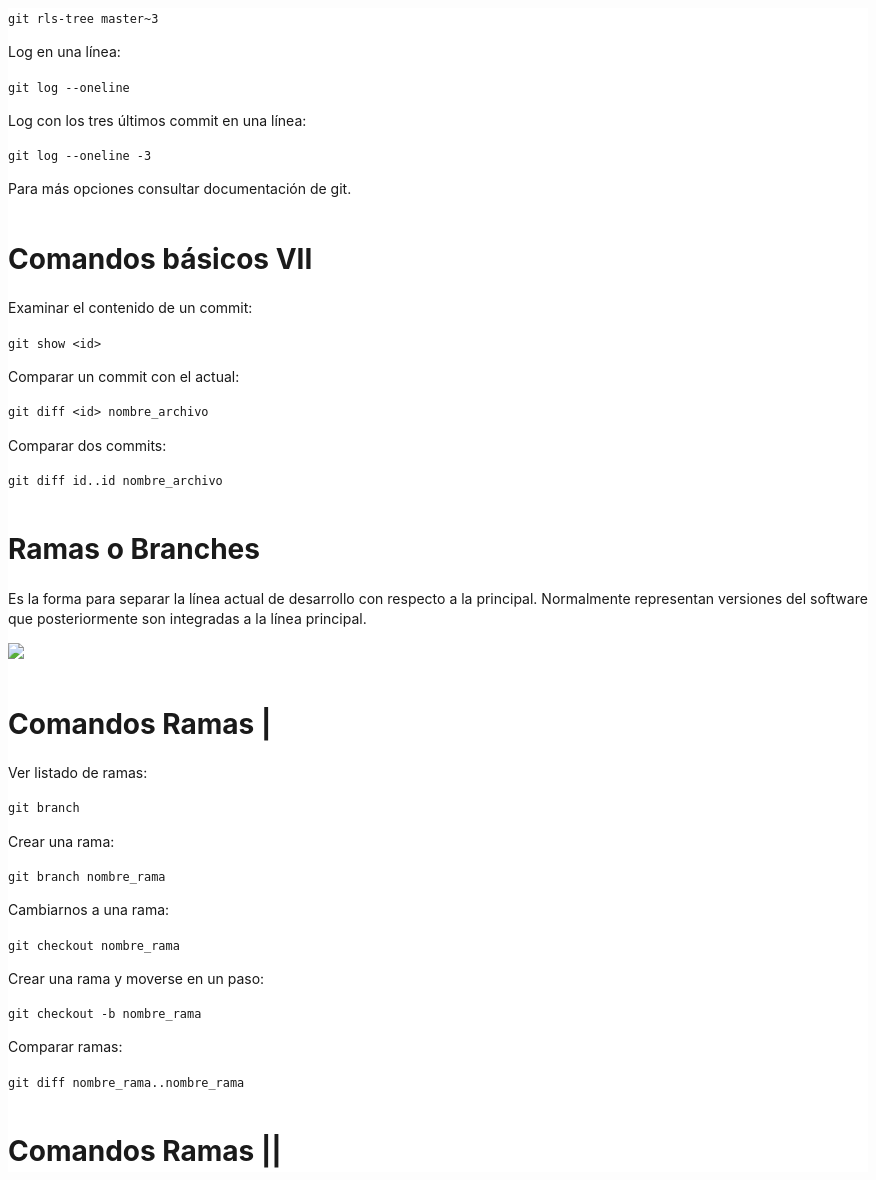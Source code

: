 `git rls-tree master~3`

Log en una línea:

`git log --oneline`

Log con los tres últimos commit en una línea:

`git log --oneline -3`

Para más opciones consultar documentación de git.

# Comandos básicos VII

Examinar el contenido de un commit:

`git show <id>`

Comparar un commit con el actual:

`git diff <id> nombre_archivo`

Comparar dos commits:

`git diff id..id nombre_archivo`

# Ramas o Branches

Es la forma para separar la línea actual de desarrollo con respecto a la principal. Normalmente representan versiones del software que posteriormente son integradas a la línea principal.

![](https://i.stack.imgur.com/mvLUy.png)

# Comandos Ramas |

Ver listado de ramas:

`git branch`

Crear una rama:

`git branch nombre_rama`

Cambiarnos a una rama:

`git checkout nombre_rama`

Crear una rama y moverse en un paso:

`git checkout -b nombre_rama`

Comparar ramas:

`git diff nombre_rama..nombre_rama`

# Comandos Ramas ||
